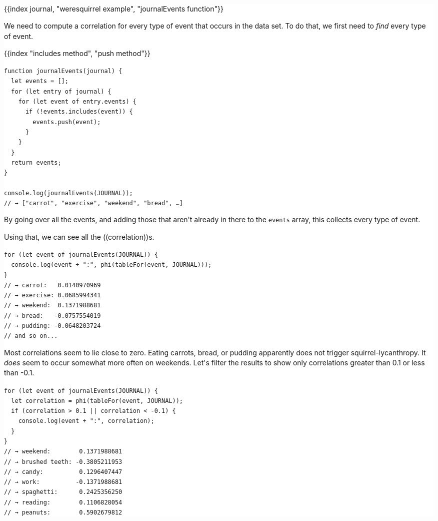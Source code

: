 {{index journal, "weresquirrel example", "journalEvents function"}}

We need to compute a correlation for every type of event that occurs
in the data set. To do that, we first need to _find_ every type of
event.

{{index "includes method", "push method"}}

```{includeCode: "strip_log"}
function journalEvents(journal) {
  let events = [];
  for (let entry of journal) {
    for (let event of entry.events) {
      if (!events.includes(event)) {
        events.push(event);
      }
    }
  }
  return events;
}

console.log(journalEvents(JOURNAL));
// → ["carrot", "exercise", "weekend", "bread", …]
```

By going over all the events, and adding those that aren't already in
there to the `events` array, this collects every type of event.

Using that, we can see all the ((correlation))s.

```{test: no}
for (let event of journalEvents(JOURNAL)) {
  console.log(event + ":", phi(tableFor(event, JOURNAL)));
}
// → carrot:   0.0140970969
// → exercise: 0.0685994341
// → weekend:  0.1371988681
// → bread:   -0.0757554019
// → pudding: -0.0648203724
// and so on...
```

Most correlations seem to lie close to zero. Eating carrots, bread, or
pudding apparently does not trigger squirrel-lycanthropy. It _does_
seem to occur somewhat more often on weekends. Let's filter the
results to show only correlations greater than 0.1 or less than -0.1.

```{test: no}
for (let event of journalEvents(JOURNAL)) {
  let correlation = phi(tableFor(event, JOURNAL));
  if (correlation > 0.1 || correlation < -0.1) {
    console.log(event + ":", correlation);
  }
}
// → weekend:        0.1371988681
// → brushed teeth: -0.3805211953
// → candy:          0.1296407447
// → work:          -0.1371988681
// → spaghetti:      0.2425356250
// → reading:        0.1106828054
// → peanuts:        0.5902679812
```
